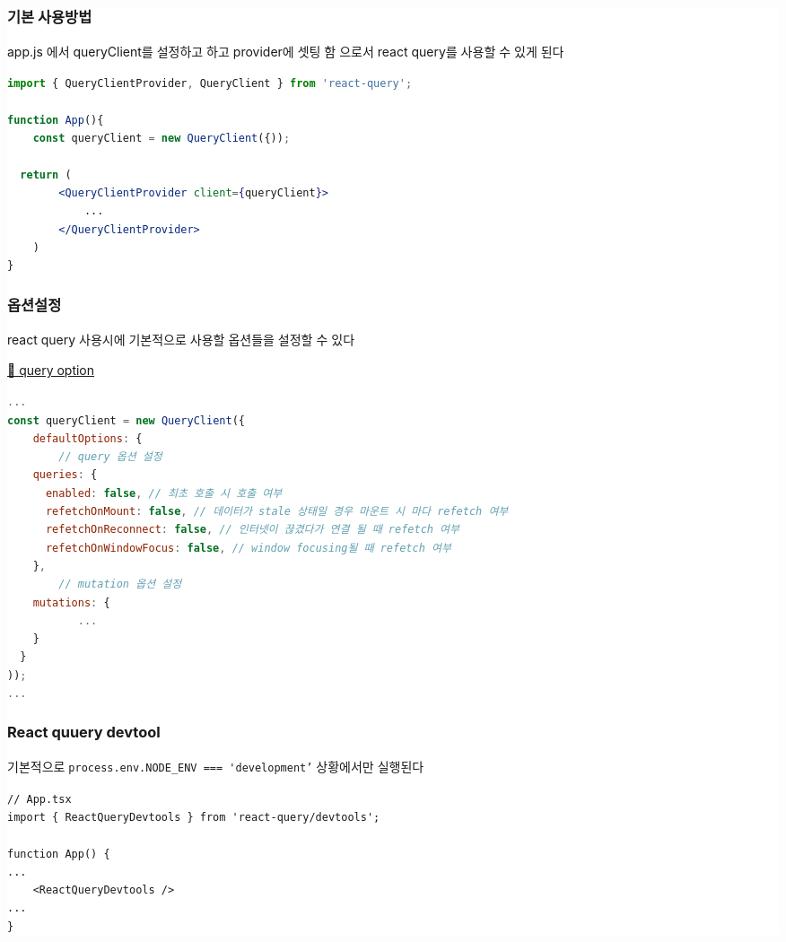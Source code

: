 ### 기본 사용방법

app.js 에서 queryClient를 설정하고 하고 provider에 셋팅 함 으로서 react query를 사용할 수 있게 된다

```jsx
import { QueryClientProvider, QueryClient } from 'react-query';

function App(){
	const queryClient = new QueryClient({));

  return (
		<QueryClientProvider client={queryClient}>
			...
		</QueryClientProvider>
	)
}
```

### 옵션설정

react query 사용시에 기본적으로 사용할 옵션들을 설정할 수 있다

[🔗 query option](https://www.notion.so/query-option-c767b75bec684593852d9b661936c0f5)

```jsx
...
const queryClient = new QueryClient({
	defaultOptions: {
		// query 옵션 설정
    queries: {
      enabled: false, // 최초 호출 시 호출 여부
      refetchOnMount: false, // 데이터가 stale 상태일 경우 마운트 시 마다 refetch 여부
      refetchOnReconnect: false, // 인터넷이 끊겼다가 연결 될 때 refetch 여부
      refetchOnWindowFocus: false, // window focusing될 때 refetch 여부
    },
		// mutation 옵션 설정
    mutations: {
		   ...
    }
  }
));
...
```

### React quuery devtool

기본적으로 `process.env.NODE_ENV === 'development’`  상황에서만 실행된다

```tsx
// App.tsx
import { ReactQueryDevtools } from 'react-query/devtools';

function App() {
...
	<ReactQueryDevtools />
...
}
```
